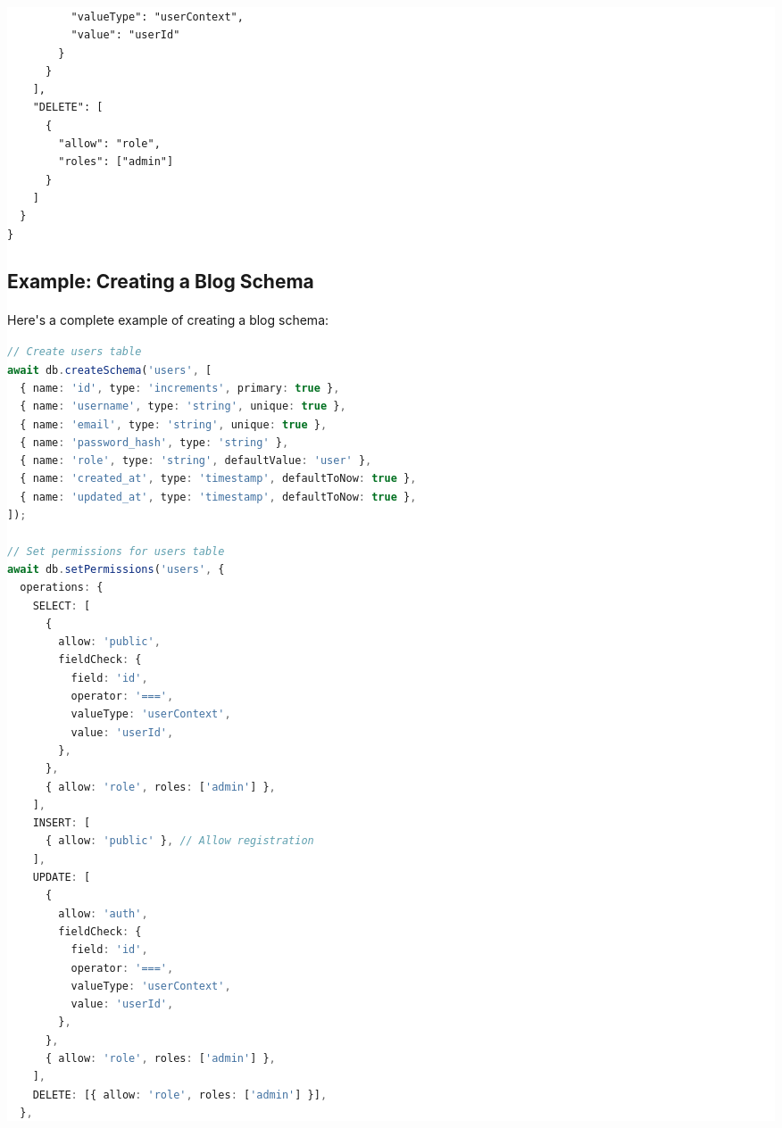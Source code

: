 ```http [http]
          "valueType": "userContext",
          "value": "userId"
        }
      }
    ],
    "DELETE": [
      {
        "allow": "role",
        "roles": ["admin"]
      }
    ]
  }
}
```

## Example: Creating a Blog Schema

Here's a complete example of creating a blog schema:

```typescript [ts]
// Create users table
await db.createSchema('users', [
  { name: 'id', type: 'increments', primary: true },
  { name: 'username', type: 'string', unique: true },
  { name: 'email', type: 'string', unique: true },
  { name: 'password_hash', type: 'string' },
  { name: 'role', type: 'string', defaultValue: 'user' },
  { name: 'created_at', type: 'timestamp', defaultToNow: true },
  { name: 'updated_at', type: 'timestamp', defaultToNow: true },
]);

// Set permissions for users table
await db.setPermissions('users', {
  operations: {
    SELECT: [
      {
        allow: 'public',
        fieldCheck: {
          field: 'id',
          operator: '===',
          valueType: 'userContext',
          value: 'userId',
        },
      },
      { allow: 'role', roles: ['admin'] },
    ],
    INSERT: [
      { allow: 'public' }, // Allow registration
    ],
    UPDATE: [
      {
        allow: 'auth',
        fieldCheck: {
          field: 'id',
          operator: '===',
          valueType: 'userContext',
          value: 'userId',
        },
      },
      { allow: 'role', roles: ['admin'] },
    ],
    DELETE: [{ allow: 'role', roles: ['admin'] }],
  },
```